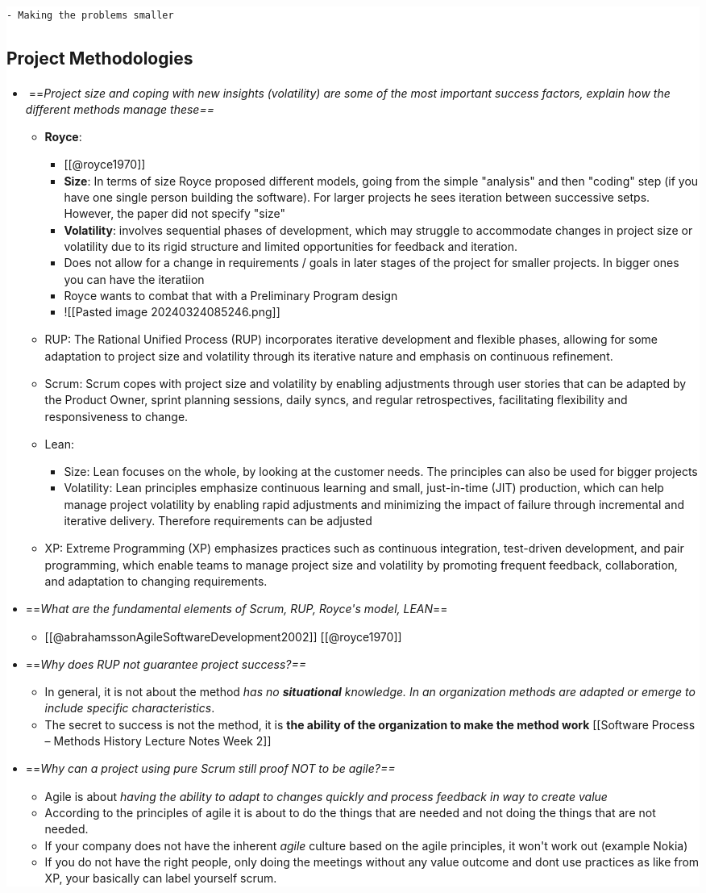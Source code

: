 	- Making the problems smaller

## Project Methodologies 

-  ==*Project size and coping with new insights (volatility) are some of the most important success factors, explain how the different methods manage these==*

	-  **Royce**:
		- [[@royce1970]]
		- **Size**: In terms of size Royce proposed different models, going from the simple "analysis" and then "coding" step (if you have one single person building the software). For larger projects he sees iteration between successive setps. However, the paper did not specify "size"
		- **Volatility**: involves sequential phases of development, which may struggle to accommodate changes in project size or volatility due to its rigid structure and limited opportunities for feedback and iteration.
		- Does not allow for a change in requirements / goals in later stages of the project for smaller projects. In bigger ones you can have the iteratiion
		- Royce wants to combat that with a Preliminary Program design 
		- ![[Pasted image 20240324085246.png]]

	- RUP: The Rational Unified Process (RUP) incorporates iterative development and flexible phases, allowing for some adaptation to project size and volatility through its iterative nature and emphasis on continuous refinement.

	- Scrum: Scrum copes with project size and volatility by enabling adjustments through user stories that can be adapted by the Product Owner, sprint planning sessions, daily syncs, and regular retrospectives, facilitating flexibility and responsiveness to change.

	- Lean:
		- Size: Lean focuses on the whole, by looking at the customer needs. The principles can also be used for bigger projects 
		- Volatility: Lean principles emphasize continuous learning and small, just-in-time (JIT) production, which can help manage project volatility by enabling rapid adjustments and minimizing the impact of failure through incremental and iterative delivery. Therefore requirements can be adjusted 

	- XP: Extreme Programming (XP) emphasizes practices such as continuous integration, test-driven development, and pair programming, which enable teams to manage project size and volatility by promoting frequent feedback, collaboration, and adaptation to changing requirements.
-  ==*What are the fundamental elements of Scrum, RUP, Royce's model, LEAN*==
	- [[@abrahamssonAgileSoftwareDevelopment2002]] [[@royce1970]] 

- ==*Why does RUP not guarantee project success?==*
	- In general, it is not about the method *has no **situational** knowledge. In an organization methods are adapted or emerge to include specific characteristics*.
	- The secret to success is not the method, it is **the ability of the organization to make the method work** [[Software Process – Methods History Lecture Notes Week 2]] 


- ==*Why can a project using pure Scrum still proof NOT to be agile?==*
	- Agile is about *having the ability to adapt to changes quickly and process feedback in way to create value*
	- According to the principles of agile it is about to do the things that are needed and not doing the things that are not needed. 
	- If your company does not have the inherent *agile* culture based on the agile principles, it won't work out (example Nokia)
	- If you do not have the right people, only doing the meetings without any value outcome and dont use practices as like from XP, your basically can label yourself scrum.
